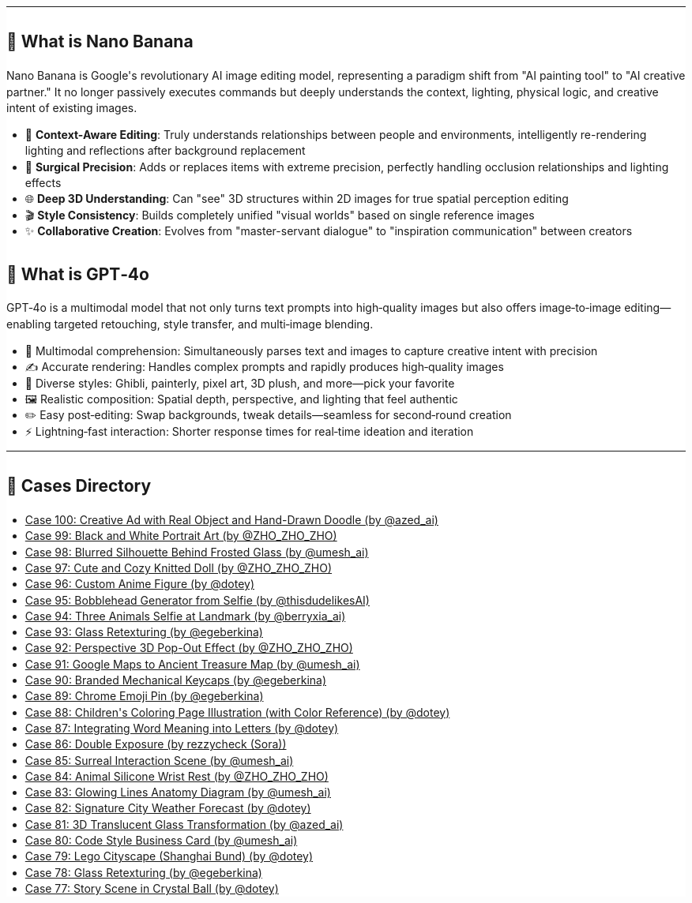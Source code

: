
---


<a id="nano-banana-intro"></a>
## 🍌 What is Nano Banana

Nano Banana is Google's revolutionary AI image editing model, representing a paradigm shift from "AI painting tool" to "AI creative partner." It no longer passively executes commands but deeply understands the context, lighting, physical logic, and creative intent of existing images.

- 🎯 **Context-Aware Editing**: Truly understands relationships between people and environments, intelligently re-rendering lighting and reflections after background replacement
- 🔧 **Surgical Precision**: Adds or replaces items with extreme precision, perfectly handling occlusion relationships and lighting effects
- 🌐 **Deep 3D Understanding**: Can "see" 3D structures within 2D images for true spatial perception editing
- 🎬 **Style Consistency**: Builds completely unified "visual worlds" based on single reference images
- ✨ **Collaborative Creation**: Evolves from "master-servant dialogue" to "inspiration communication" between creators

<a id="gpt4o-intro"></a>
## 🎨 What is GPT‑4o

GPT‑4o is a multimodal model that not only turns text prompts into high‑quality images but also offers image‑to‑image editing—enabling targeted retouching, style transfer, and multi‑image blending.

- 🧠 Multimodal comprehension: Simultaneously parses text and images to capture creative intent with precision
- ✍️ Accurate rendering: Handles complex prompts and rapidly produces high‑quality images
- 🎨 Diverse styles: Ghibli, painterly, pixel art, 3D plush, and more—pick your favorite
- 🖼️ Realistic composition: Spatial depth, perspective, and lighting that feel authentic
- ✏️ Easy post‑editing: Swap backgrounds, tweak details—seamless for second‑round creation
- ⚡️ Lightning‑fast interaction: Shorter response times for real‑time ideation and iteration

---

<a id="cases-toc"></a>
## 📖 Cases Directory

*   [Case 100: Creative Ad with Real Object and Hand-Drawn Doodle (by @azed_ai)](#cases-100)
*   [Case 99: Black and White Portrait Art (by @ZHO_ZHO_ZHO)](#cases-99)
*   [Case 98: Blurred Silhouette Behind Frosted Glass (by @umesh_ai)](#cases-98)
*   [Case 97: Cute and Cozy Knitted Doll (by @ZHO_ZHO_ZHO)](#cases-97)
*   [Case 96: Custom Anime Figure (by @dotey)](#cases-96)
*   [Case 95: Bobblehead Generator from Selfie (by @thisdudelikesAI)](#cases-95)
*   [Case 94: Three Animals Selfie at Landmark (by @berryxia_ai)](#cases-94)
*   [Case 93: Glass Retexturing (by @egeberkina)](#cases-93)
*   [Case 92: Perspective 3D Pop-Out Effect (by @ZHO_ZHO_ZHO)](#cases-92)
*   [Case 91: Google Maps to Ancient Treasure Map (by @umesh_ai)](#cases-91)
*   [Case 90: Branded Mechanical Keycaps (by @egeberkina)](#cases-90)
*   [Case 89: Chrome Emoji Pin (by @egeberkina)](#cases-89)
*   [Case 88: Children's Coloring Page Illustration (with Color Reference) (by @dotey)](#cases-88)
*   [Case 87: Integrating Word Meaning into Letters (by @dotey)](#cases-87)
*   [Case 86: Double Exposure (by rezzycheck (Sora))](#cases-86)
*   [Case 85: Surreal Interaction Scene (by @umesh_ai)](#cases-85)
*   [Case 84: Animal Silicone Wrist Rest (by @ZHO_ZHO_ZHO)](#cases-84)
*   [Case 83: Glowing Lines Anatomy Diagram (by @umesh_ai)](#cases-83)
*   [Case 82: Signature City Weather Forecast (by @dotey)](#cases-82)
*   [Case 81: 3D Translucent Glass Transformation (by @azed_ai)](#cases-81)
*   [Case 80: Code Style Business Card (by @umesh_ai)](#cases-80)
*   [Case 79: Lego Cityscape (Shanghai Bund) (by @dotey)](#cases-79)
*   [Case 78: Glass Retexturing (by @egeberkina)](#cases-78)
*   [Case 77: Story Scene in Crystal Ball (by @dotey)](#cases-77)